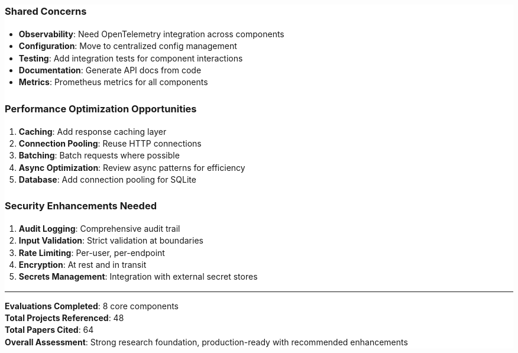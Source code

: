 ### Shared Concerns
- **Observability**: Need OpenTelemetry integration across components
- **Configuration**: Move to centralized config management
- **Testing**: Add integration tests for component interactions
- **Documentation**: Generate API docs from code
- **Metrics**: Prometheus metrics for all components

### Performance Optimization Opportunities
1. **Caching**: Add response caching layer
2. **Connection Pooling**: Reuse HTTP connections
3. **Batching**: Batch requests where possible
4. **Async Optimization**: Review async patterns for efficiency
5. **Database**: Add connection pooling for SQLite

### Security Enhancements Needed
1. **Audit Logging**: Comprehensive audit trail
2. **Input Validation**: Strict validation at boundaries
3. **Rate Limiting**: Per-user, per-endpoint
4. **Encryption**: At rest and in transit
5. **Secrets Management**: Integration with external secret stores

---

**Evaluations Completed**: 8 core components  
**Total Projects Referenced**: 48  
**Total Papers Cited**: 64  
**Overall Assessment**: Strong research foundation, production-ready with recommended enhancements
